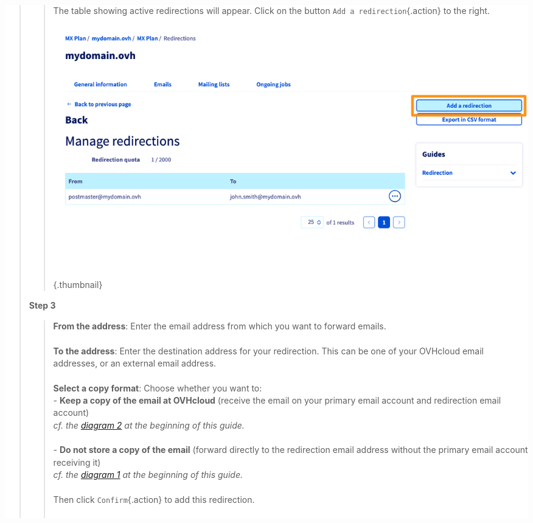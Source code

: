 >>
>> The table showing active redirections will appear. Click on the button `Add a redirection`{.action} to the right.<br><br>
>> ![emails](images/mxplan-legacy-2.png){.thumbnail}<br>
>>
> **Step 3**
>>
>> **From the address**: Enter the email address from which you want to forward emails.<br><br>
>> **To the address**: Enter the destination address for your redirection. This can be one of your OVHcloud email addresses, or an external email address.<br><br>
>> **Select a copy format**: Choose whether you want to: <br> - **Keep a copy of the email at OVHcloud** (receive the email on your primary email account and redirection email account)<br> *cf. the [diagram 2](#diagram) at the beginning of this guide.*<br><br> - **Do not store a copy of the email** (forward directly to the redirection email address without the primary email account receiving it) <br> *cf. the [diagram 1](#diagram) at the beginning of this guide.*<br><br>
>> Then click `Confirm`{.action} to add this redirection.<br><br>